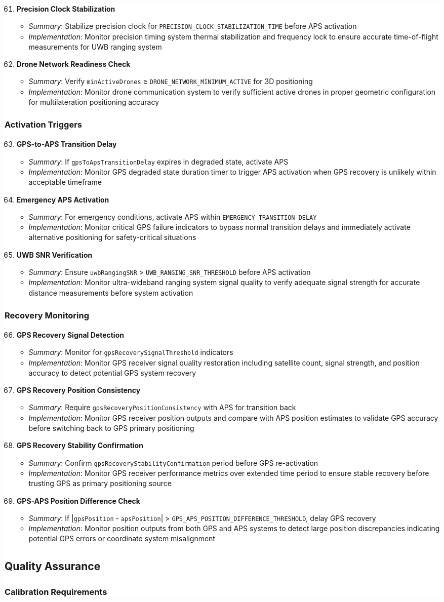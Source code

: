 61. **Precision Clock Stabilization**
    - *Summary*: Stabilize precision clock for `PRECISION_CLOCK_STABILIZATION_TIME` before APS activation
    - *Implementation*: Monitor precision timing system thermal stabilization and frequency lock to ensure accurate time-of-flight measurements for UWB ranging system

62. **Drone Network Readiness Check**
    - *Summary*: Verify `minActiveDrones` ≥ `DRONE_NETWORK_MINIMUM_ACTIVE` for 3D positioning
    - *Implementation*: Monitor drone communication system to verify sufficient active drones in proper geometric configuration for multilateration positioning accuracy

### Activation Triggers

63. **GPS-to-APS Transition Delay**
    - *Summary*: If `gpsToApsTransitionDelay` expires in degraded state, activate APS
    - *Implementation*: Monitor GPS degraded state duration timer to trigger APS activation when GPS recovery is unlikely within acceptable timeframe

64. **Emergency APS Activation**
    - *Summary*: For emergency conditions, activate APS within `EMERGENCY_TRANSITION_DELAY`
    - *Implementation*: Monitor critical GPS failure indicators to bypass normal transition delays and immediately activate alternative positioning for safety-critical situations

65. **UWB SNR Verification**
    - *Summary*: Ensure `uwbRangingSNR` > `UWB_RANGING_SNR_THRESHOLD` before APS activation
    - *Implementation*: Monitor ultra-wideband ranging system signal quality to verify adequate signal strength for accurate distance measurements before system activation

### Recovery Monitoring

66. **GPS Recovery Signal Detection**
    - *Summary*: Monitor for `gpsRecoverySignalThreshold` indicators
    - *Implementation*: Monitor GPS receiver signal quality restoration including satellite count, signal strength, and position accuracy to detect potential GPS system recovery

67. **GPS Recovery Position Consistency**
    - *Summary*: Require `gpsRecoveryPositionConsistency` with APS for transition back
    - *Implementation*: Monitor GPS receiver position outputs and compare with APS position estimates to validate GPS accuracy before switching back to GPS primary positioning

68. **GPS Recovery Stability Confirmation**
    - *Summary*: Confirm `gpsRecoveryStabilityConfirmation` period before GPS re-activation
    - *Implementation*: Monitor GPS receiver performance metrics over extended time period to ensure stable recovery before trusting GPS as primary positioning source

69. **GPS-APS Position Difference Check**
    - *Summary*: If |`gpsPosition` - `apsPosition`| > `GPS_APS_POSITION_DIFFERENCE_THRESHOLD`, delay GPS recovery
    - *Implementation*: Monitor position outputs from both GPS and APS systems to detect large position discrepancies indicating potential GPS errors or coordinate system misalignment

## Quality Assurance

### Calibration Requirements
